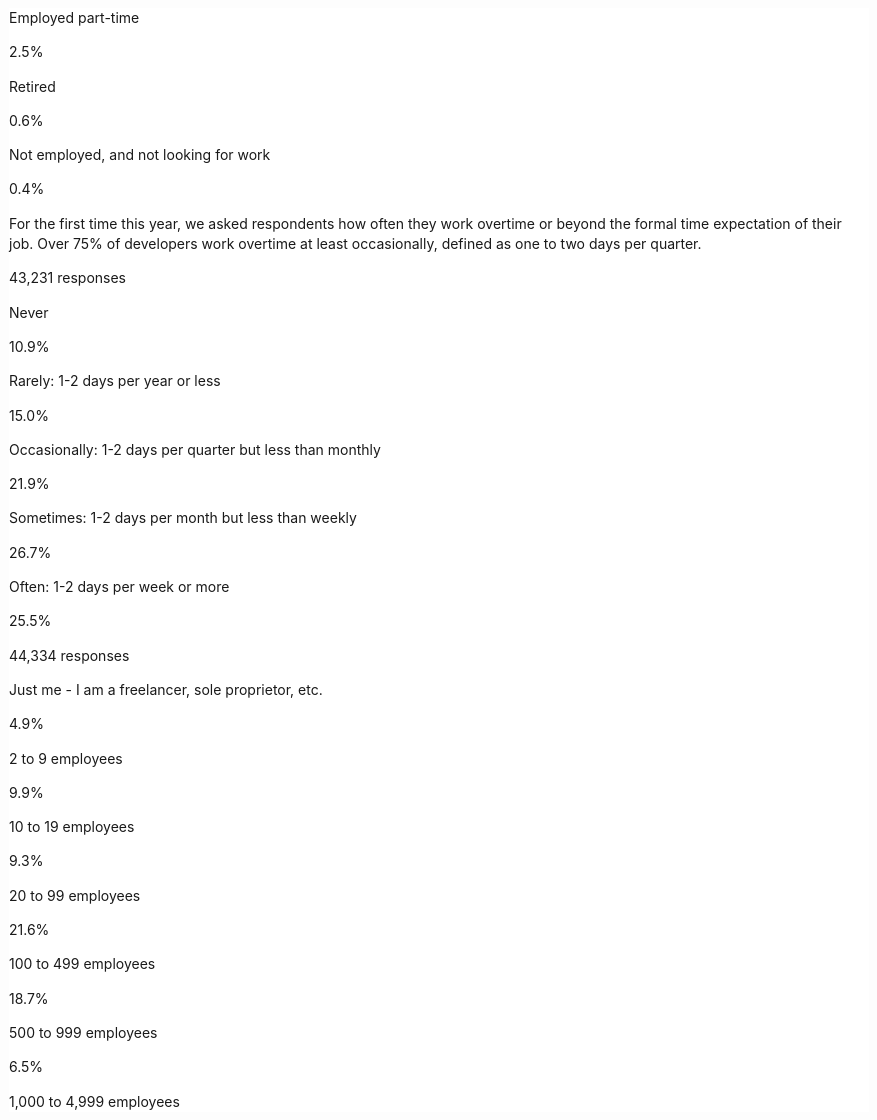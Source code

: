 Employed part-time

2.5%

Retired

0.6%

Not employed, and not looking for work

0.4%

For the first time this year, we asked respondents how often they work overtime or beyond the formal time expectation of their job. Over 75% of developers work overtime at least occasionally, defined as one to two days per quarter.

43,231 responses

Never

10.9%

Rarely: 1-2 days per year or less

15.0%

Occasionally: 1-2 days per quarter but less than monthly

21.9%

Sometimes: 1-2 days per month but less than weekly

26.7%

Often: 1-2 days per week or more

25.5%

44,334 responses

Just me - I am a freelancer, sole proprietor, etc.

4.9%

2 to 9 employees

9.9%

10 to 19 employees

9.3%

20 to 99 employees

21.6%

100 to 499 employees

18.7%

500 to 999 employees

6.5%

1,000 to 4,999 employees
